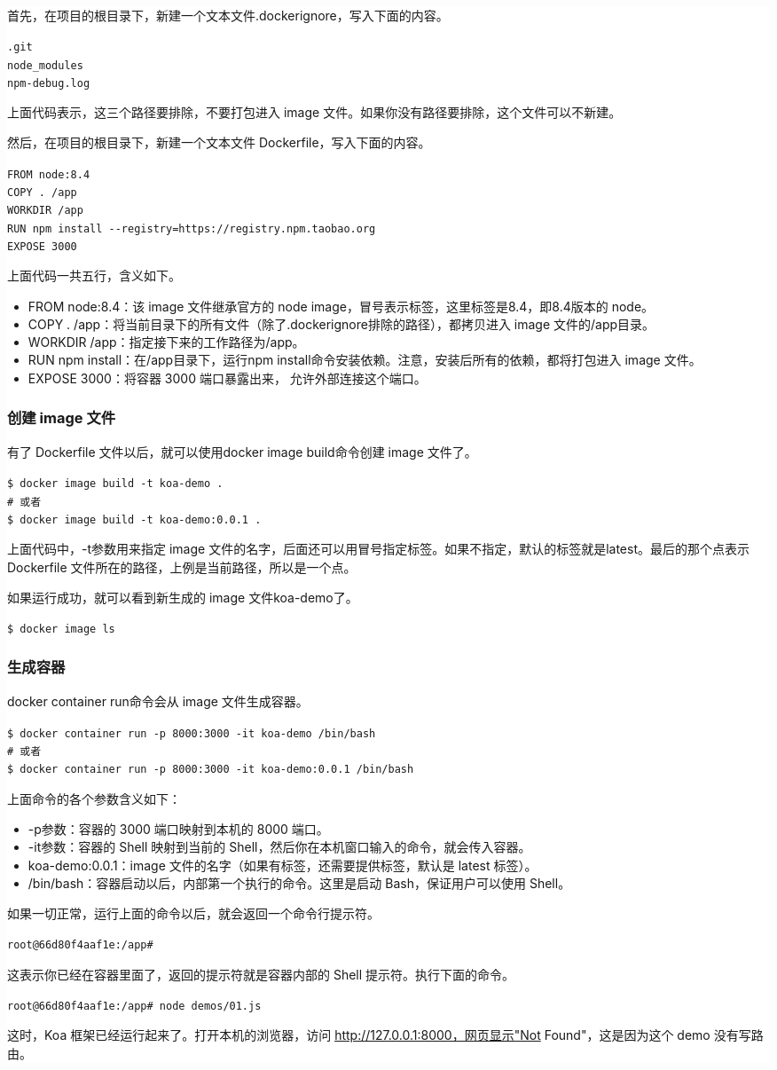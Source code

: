 首先，在项目的根目录下，新建一个文本文件.dockerignore，写入下面的内容。
```
.git
node_modules
npm-debug.log
```
上面代码表示，这三个路径要排除，不要打包进入 image 文件。如果你没有路径要排除，这个文件可以不新建。

然后，在项目的根目录下，新建一个文本文件 Dockerfile，写入下面的内容。
```
FROM node:8.4
COPY . /app
WORKDIR /app
RUN npm install --registry=https://registry.npm.taobao.org
EXPOSE 3000
```
上面代码一共五行，含义如下。
* FROM node:8.4：该 image 文件继承官方的 node image，冒号表示标签，这里标签是8.4，即8.4版本的 node。
* COPY . /app：将当前目录下的所有文件（除了.dockerignore排除的路径），都拷贝进入 image 文件的/app目录。
* WORKDIR /app：指定接下来的工作路径为/app。
* RUN npm install：在/app目录下，运行npm install命令安装依赖。注意，安装后所有的依赖，都将打包进入 image 文件。
* EXPOSE 3000：将容器 3000 端口暴露出来， 允许外部连接这个端口。

### 创建 image 文件
有了 Dockerfile 文件以后，就可以使用docker image build命令创建 image 文件了。
```
$ docker image build -t koa-demo .
# 或者
$ docker image build -t koa-demo:0.0.1 .
```
上面代码中，-t参数用来指定 image 文件的名字，后面还可以用冒号指定标签。如果不指定，默认的标签就是latest。最后的那个点表示 Dockerfile 文件所在的路径，上例是当前路径，所以是一个点。

如果运行成功，就可以看到新生成的 image 文件koa-demo了。
```
$ docker image ls
```
### 生成容器
docker container run命令会从 image 文件生成容器。
```
$ docker container run -p 8000:3000 -it koa-demo /bin/bash
# 或者
$ docker container run -p 8000:3000 -it koa-demo:0.0.1 /bin/bash
```
上面命令的各个参数含义如下：

* -p参数：容器的 3000 端口映射到本机的 8000 端口。
* -it参数：容器的 Shell 映射到当前的 Shell，然后你在本机窗口输入的命令，就会传入容器。
* koa-demo:0.0.1：image 文件的名字（如果有标签，还需要提供标签，默认是 latest 标签）。
* /bin/bash：容器启动以后，内部第一个执行的命令。这里是启动 Bash，保证用户可以使用 Shell。

如果一切正常，运行上面的命令以后，就会返回一个命令行提示符。
```
root@66d80f4aaf1e:/app#
```
这表示你已经在容器里面了，返回的提示符就是容器内部的 Shell 提示符。执行下面的命令。
```
root@66d80f4aaf1e:/app# node demos/01.js
```
这时，Koa 框架已经运行起来了。打开本机的浏览器，访问 http://127.0.0.1:8000，网页显示"Not Found"，这是因为这个 demo 没有写路由。
